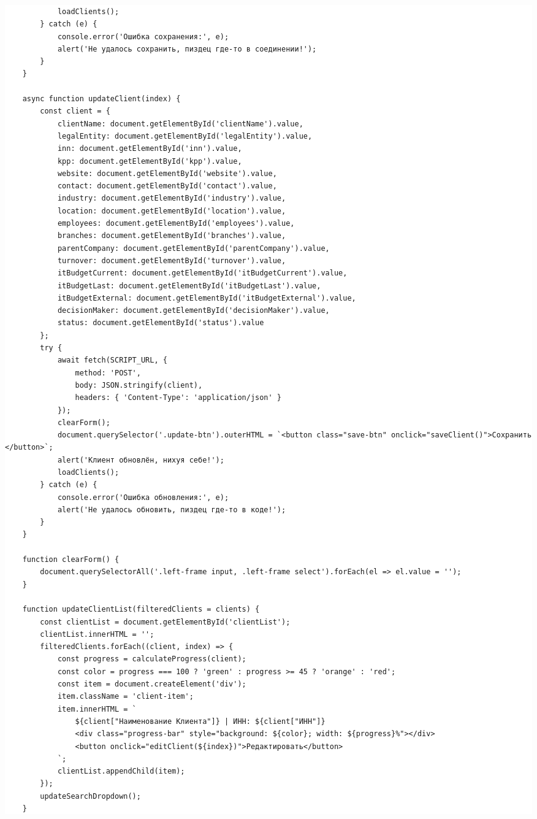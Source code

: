                loadClients();
            } catch (e) {
                console.error('Ошибка сохранения:', e);
                alert('Не удалось сохранить, пиздец где-то в соединении!');
            }
        }

        async function updateClient(index) {
            const client = {
                clientName: document.getElementById('clientName').value,
                legalEntity: document.getElementById('legalEntity').value,
                inn: document.getElementById('inn').value,
                kpp: document.getElementById('kpp').value,
                website: document.getElementById('website').value,
                contact: document.getElementById('contact').value,
                industry: document.getElementById('industry').value,
                location: document.getElementById('location').value,
                employees: document.getElementById('employees').value,
                branches: document.getElementById('branches').value,
                parentCompany: document.getElementById('parentCompany').value,
                turnover: document.getElementById('turnover').value,
                itBudgetCurrent: document.getElementById('itBudgetCurrent').value,
                itBudgetLast: document.getElementById('itBudgetLast').value,
                itBudgetExternal: document.getElementById('itBudgetExternal').value,
                decisionMaker: document.getElementById('decisionMaker').value,
                status: document.getElementById('status').value
            };
            try {
                await fetch(SCRIPT_URL, {
                    method: 'POST',
                    body: JSON.stringify(client),
                    headers: { 'Content-Type': 'application/json' }
                });
                clearForm();
                document.querySelector('.update-btn').outerHTML = `<button class="save-btn" onclick="saveClient()">Сохранить</button>`;
                alert('Клиент обновлён, нихуя себе!');
                loadClients();
            } catch (e) {
                console.error('Ошибка обновления:', e);
                alert('Не удалось обновить, пиздец где-то в коде!');
            }
        }

        function clearForm() {
            document.querySelectorAll('.left-frame input, .left-frame select').forEach(el => el.value = '');
        }

        function updateClientList(filteredClients = clients) {
            const clientList = document.getElementById('clientList');
            clientList.innerHTML = '';
            filteredClients.forEach((client, index) => {
                const progress = calculateProgress(client);
                const color = progress === 100 ? 'green' : progress >= 45 ? 'orange' : 'red';
                const item = document.createElement('div');
                item.className = 'client-item';
                item.innerHTML = `
                    ${client["Наименование Клиента"]} | ИНН: ${client["ИНН"]} 
                    <div class="progress-bar" style="background: ${color}; width: ${progress}%"></div>
                    <button onclick="editClient(${index})">Редактировать</button>
                `;
                clientList.appendChild(item);
            });
            updateSearchDropdown();
        }